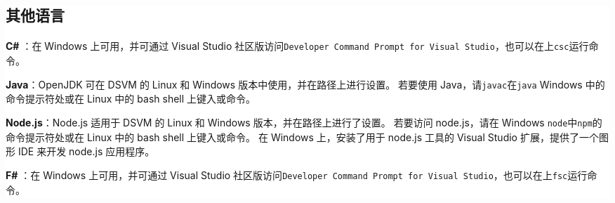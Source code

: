 ## <a name="other-languages"></a>其他语言

**C#** ：在 Windows 上可用，并可通过 Visual Studio 社区版访问`Developer Command Prompt for Visual Studio`，也可以在上`csc`运行命令。

**Java**：OpenJDK 可在 DSVM 的 Linux 和 Windows 版本中使用，并在路径上进行设置。 若要使用 Java，请`javac`在`java` Windows 中的命令提示符处或在 Linux 中的 bash shell 上键入或命令。

**Node.js**：Node.js 适用于 DSVM 的 Linux 和 Windows 版本，并在路径上进行了设置。 若要访问 node.js，请在 Windows `node`中`npm`的命令提示符处或在 Linux 中的 bash shell 上键入或命令。 在 Windows 上，安装了用于 node.js 工具的 Visual Studio 扩展，提供了一个图形 IDE 来开发 node.js 应用程序。

**F#** ：在 Windows 上可用，并可通过 Visual Studio 社区版访问`Developer Command Prompt for Visual Studio`，也可以在上`fsc`运行命令。
